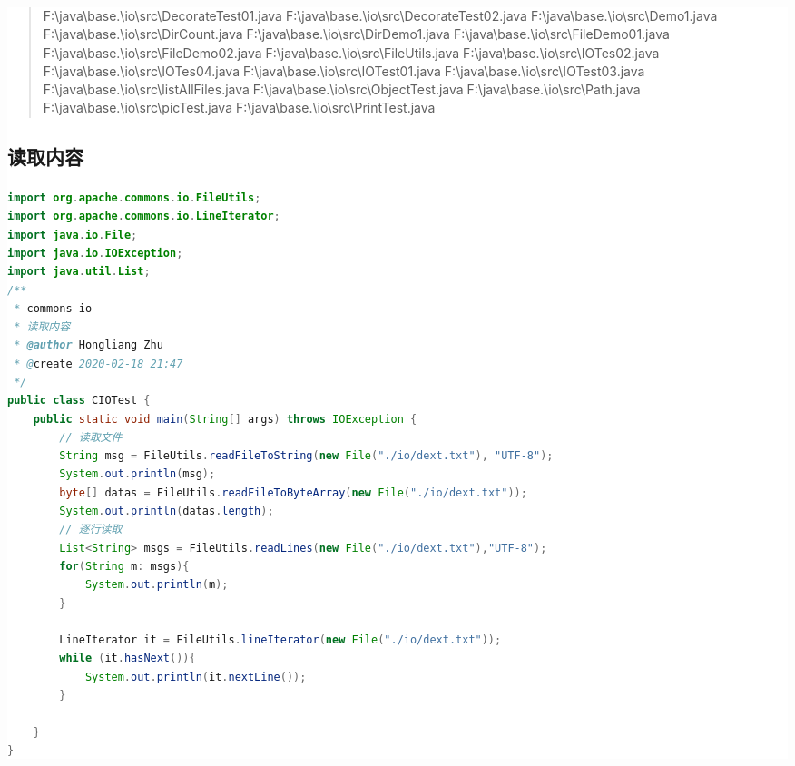 > F:\java\base\.\io\src\DecorateTest01.java
> F:\java\base\.\io\src\DecorateTest02.java
> F:\java\base\.\io\src\Demo1.java
> F:\java\base\.\io\src\DirCount.java
> F:\java\base\.\io\src\DirDemo1.java
> F:\java\base\.\io\src\FileDemo01.java
> F:\java\base\.\io\src\FileDemo02.java
> F:\java\base\.\io\src\FileUtils.java
> F:\java\base\.\io\src\IOTes02.java
> F:\java\base\.\io\src\IOTes04.java
> F:\java\base\.\io\src\IOTest01.java
> F:\java\base\.\io\src\IOTest03.java
> F:\java\base\.\io\src\listAllFiles.java
> F:\java\base\.\io\src\ObjectTest.java
> F:\java\base\.\io\src\Path.java
> F:\java\base\.\io\src\picTest.java
> F:\java\base\.\io\src\PrintTest.java

## 读取内容

```java
import org.apache.commons.io.FileUtils;
import org.apache.commons.io.LineIterator;
import java.io.File;
import java.io.IOException;
import java.util.List;
/**
 * commons-io
 * 读取内容
 * @author Hongliang Zhu
 * @create 2020-02-18 21:47
 */
public class CIOTest {
    public static void main(String[] args) throws IOException {
        // 读取文件
        String msg = FileUtils.readFileToString(new File("./io/dext.txt"), "UTF-8");
        System.out.println(msg);
        byte[] datas = FileUtils.readFileToByteArray(new File("./io/dext.txt"));
        System.out.println(datas.length);
        // 逐行读取
        List<String> msgs = FileUtils.readLines(new File("./io/dext.txt"),"UTF-8");
        for(String m: msgs){
            System.out.println(m);
        }

        LineIterator it = FileUtils.lineIterator(new File("./io/dext.txt"));
        while (it.hasNext()){
            System.out.println(it.nextLine());
        }

    }
}

```
